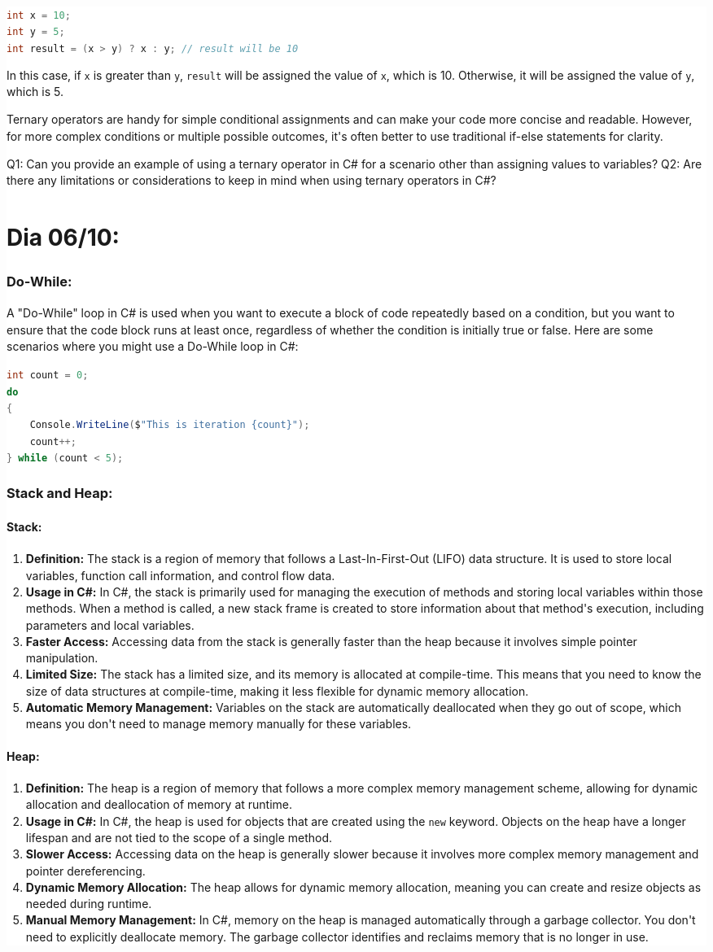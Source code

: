 ```csharp
int x = 10;
int y = 5;
int result = (x > y) ? x : y; // result will be 10
```

In this case, if `x` is greater than `y`, `result` will be assigned the value of `x`, which is 10. Otherwise, it will be assigned the value of `y`, which is 5.

Ternary operators are handy for simple conditional assignments and can make your code more concise and readable. However, for more complex conditions or multiple possible outcomes, it's often better to use traditional if-else statements for clarity.

Q1: Can you provide an example of using a ternary operator in C# for a scenario other than assigning values to variables?
Q2: Are there any limitations or considerations to keep in mind when using ternary operators in C#?

# Dia 06/10:
### Do-While:
A "Do-While" loop in C# is used when you want to execute a block of code repeatedly based on a condition, but you want to ensure that the code block runs at least once, regardless of whether the condition is initially true or false. Here are some scenarios where you might use a Do-While loop in C#:
```csharp
int count = 0;
do
{
    Console.WriteLine($"This is iteration {count}");
    count++;
} while (count < 5);
```

### Stack and Heap:

#### **Stack:**

1. **Definition:** The stack is a region of memory that follows a Last-In-First-Out (LIFO) data structure. It is used to store local variables, function call information, and control flow data.
2. **Usage in C#:** In C#, the stack is primarily used for managing the execution of methods and storing local variables within those methods. When a method is called, a new stack frame is created to store information about that method's execution, including parameters and local variables.
3. **Faster Access:** Accessing data from the stack is generally faster than the heap because it involves simple pointer manipulation.
4. **Limited Size:** The stack has a limited size, and its memory is allocated at compile-time. This means that you need to know the size of data structures at compile-time, making it less flexible for dynamic memory allocation.
5. **Automatic Memory Management:** Variables on the stack are automatically deallocated when they go out of scope, which means you don't need to manage memory manually for these variables.

#### **Heap:**

1. **Definition:** The heap is a region of memory that follows a more complex memory management scheme, allowing for dynamic allocation and deallocation of memory at runtime.
2. **Usage in C#:** In C#, the heap is used for objects that are created using the `new` keyword. Objects on the heap have a longer lifespan and are not tied to the scope of a single method.
3. **Slower Access:** Accessing data on the heap is generally slower because it involves more complex memory management and pointer dereferencing.
4. **Dynamic Memory Allocation:** The heap allows for dynamic memory allocation, meaning you can create and resize objects as needed during runtime.
5. **Manual Memory Management:** In C#, memory on the heap is managed automatically through a garbage collector. You don't need to explicitly deallocate memory. The garbage collector identifies and reclaims memory that is no longer in use.
